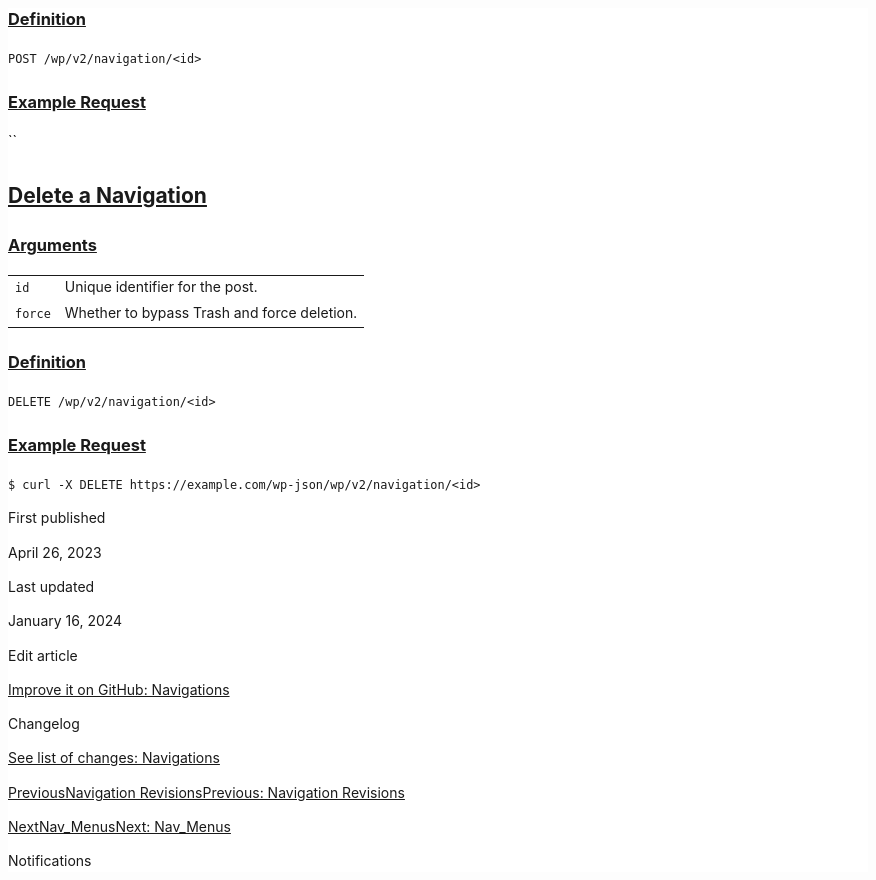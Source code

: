 ### [Definition](https://developer.wordpress.org/rest-api/reference/wp_navigations/\#definition-3)

`POST /wp/v2/navigation/<id>`

### [Example Request](https://developer.wordpress.org/rest-api/reference/wp_navigations/\#example-request-2)

``

## [Delete a Navigation](https://developer.wordpress.org/rest-api/reference/wp_navigations/\#delete-a-navigation)

### [Arguments](https://developer.wordpress.org/rest-api/reference/wp_navigations/\#arguments-5)

|     |     |
| --- | --- |
| `id` | Unique identifier for the post. |
| `force` | Whether to bypass Trash and force deletion. |

### [Definition](https://developer.wordpress.org/rest-api/reference/wp_navigations/\#definition-4)

`DELETE /wp/v2/navigation/<id>`

### [Example Request](https://developer.wordpress.org/rest-api/reference/wp_navigations/\#example-request-3)

`$ curl -X DELETE https://example.com/wp-json/wp/v2/navigation/<id>`

First published

April 26, 2023

Last updated

January 16, 2024

Edit article

[Improve it on GitHub: Navigations](https://github.com/WP-API/docs/edit/master/reference/wp_navigations.md)

Changelog

[See list of changes: Navigations](https://github.com/WP-API/docs/commits/master/reference/wp_navigations.md)

[PreviousNavigation RevisionsPrevious: Navigation Revisions](https://developer.wordpress.org/rest-api/reference/wp_navigation-revisions/)

[NextNav\_MenusNext: Nav\_Menus](https://developer.wordpress.org/rest-api/reference/nav_menus/)

Notifications